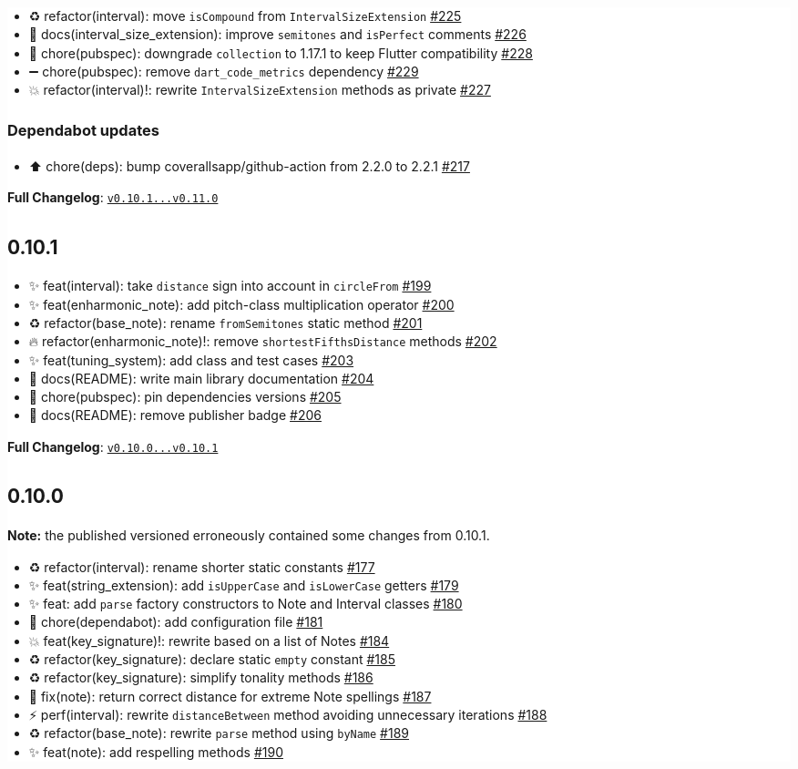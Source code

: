 - ♻️ refactor(interval): move `isCompound` from `IntervalSizeExtension` [#225](https://github.com/albertms10/music_notes/pull/225)
- 📖 docs(interval_size_extension): improve `semitones` and `isPerfect` comments [#226](https://github.com/albertms10/music_notes/pull/226)
- 📌 chore(pubspec): downgrade `collection` to 1.17.1 to keep Flutter compatibility [#228](https://github.com/albertms10/music_notes/pull/228)
- ➖ chore(pubspec): remove `dart_code_metrics` dependency [#229](https://github.com/albertms10/music_notes/pull/229)
- 💥 refactor(interval)!: rewrite `IntervalSizeExtension` methods as private [#227](https://github.com/albertms10/music_notes/pull/227)

### Dependabot updates

- ⬆️ chore(deps): bump coverallsapp/github-action from 2.2.0 to 2.2.1 [#217](https://github.com/albertms10/music_notes/pull/217)

**Full Changelog**: [`v0.10.1...v0.11.0`](https://github.com/albertms10/music_notes/compare/v0.10.1...v0.11.0)

## 0.10.1

- ✨ feat(interval): take `distance` sign into account in `circleFrom` [#199](https://github.com/albertms10/music_notes/pull/199)
- ✨ feat(enharmonic_note): add pitch-class multiplication operator [#200](https://github.com/albertms10/music_notes/pull/200)
- ♻️ refactor(base_note): rename `fromSemitones` static method [#201](https://github.com/albertms10/music_notes/pull/201)
- 🔥 refactor(enharmonic_note)!: remove `shortestFifthsDistance` methods [#202](https://github.com/albertms10/music_notes/pull/202)
- ✨ feat(tuning_system): add class and test cases [#203](https://github.com/albertms10/music_notes/pull/203)
- 📖 docs(README): write main library documentation [#204](https://github.com/albertms10/music_notes/pull/204)
- 📌 chore(pubspec): pin dependencies versions [#205](https://github.com/albertms10/music_notes/pull/205)
- 📖 docs(README): remove publisher badge [#206](https://github.com/albertms10/music_notes/pull/206)

**Full Changelog**: [`v0.10.0...v0.10.1`](https://github.com/albertms10/music_notes/compare/v0.10.0...v0.10.1)

## 0.10.0

**Note:** the published versioned erroneously contained some changes from 0.10.1.

- ♻️ refactor(interval): rename shorter static constants [#177](https://github.com/albertms10/music_notes/pull/177)
- ✨ feat(string_extension): add `isUpperCase` and `isLowerCase` getters [#179](https://github.com/albertms10/music_notes/pull/179)
- ✨ feat: add `parse` factory constructors to Note and Interval classes [#180](https://github.com/albertms10/music_notes/pull/180)
- 🔧 chore(dependabot): add configuration file [#181](https://github.com/albertms10/music_notes/pull/181)
- 💥 feat(key_signature)!: rewrite based on a list of Notes [#184](https://github.com/albertms10/music_notes/pull/184)
- ♻️ refactor(key_signature): declare static `empty` constant [#185](https://github.com/albertms10/music_notes/pull/185)
- ♻️ refactor(key_signature): simplify tonality methods [#186](https://github.com/albertms10/music_notes/pull/186)
- 🐛 fix(note): return correct distance for extreme Note spellings [#187](https://github.com/albertms10/music_notes/pull/187)
- ⚡ perf(interval): rewrite `distanceBetween` method avoiding unnecessary iterations [#188](https://github.com/albertms10/music_notes/pull/188)
- ♻️ refactor(base_note): rewrite `parse` method using `byName` [#189](https://github.com/albertms10/music_notes/pull/189)
- ✨ feat(note): add respelling methods [#190](https://github.com/albertms10/music_notes/pull/190)